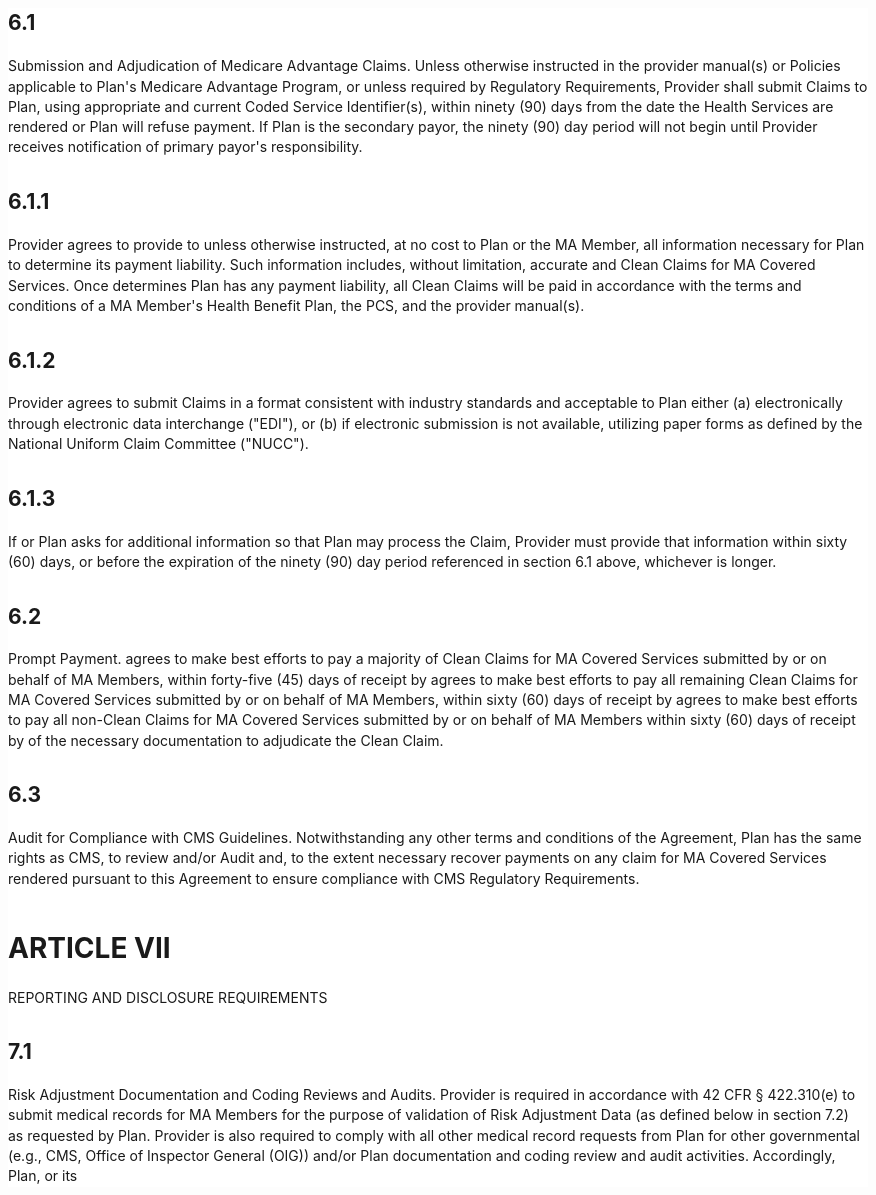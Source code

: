 ## 6.1
Submission and Adjudication of Medicare Advantage Claims. Unless otherwise instructed in the provider
manual(s) or Policies applicable to Plan's Medicare Advantage Program, or unless required by Regulatory
Requirements, Provider shall submit Claims to Plan, using appropriate and current Coded Service
Identifier(s), within ninety (90) days from the date the Health Services are rendered or Plan will refuse
payment. If Plan is the secondary payor, the ninety (90) day period will not begin until Provider receives
notification of primary payor's responsibility.
## 6.1.1
Provider agrees to provide to unless otherwise instructed, at no cost to Plan or
the MA Member, all information necessary for Plan to determine its payment liability. Such
information includes, without limitation, accurate and Clean Claims for MA Covered Services.
Once determines Plan has any payment liability, all Clean Claims will be paid in
accordance with the terms and conditions of a MA Member's Health Benefit Plan, the PCS, and the
provider manual(s).
## 6.1.2
Provider agrees to submit Claims in a format consistent with industry standards and acceptable to
Plan either (a) electronically through electronic data interchange ("EDI"), or (b) if electronic
submission is not available, utilizing paper forms as defined by the National Uniform Claim
Committee ("NUCC").
## 6.1.3
If or Plan asks for additional information so that Plan may process the Claim, Provider
must provide that information within sixty (60) days, or before the expiration of the ninety (90) day
period referenced in section 6.1 above, whichever is longer.
## 6.2
Prompt Payment. agrees to make best efforts to pay a majority of Clean Claims for MA Covered
Services submitted by or on behalf of MA Members, within forty-five (45) days of receipt by
agrees to make best efforts to pay all remaining Clean Claims for MA Covered Services submitted
by or on behalf of MA Members, within sixty (60) days of receipt by agrees to make best
efforts to pay all non-Clean Claims for MA Covered Services submitted by or on behalf of MA Members
within sixty (60) days of receipt by of the necessary documentation to adjudicate the Clean Claim.
## 6.3
Audit for Compliance with CMS Guidelines. Notwithstanding any other terms and conditions of the
Agreement, Plan has the same rights as CMS, to review and/or Audit and, to the extent necessary recover
payments on any claim for MA Covered Services rendered pursuant to this Agreement to ensure compliance
with CMS Regulatory Requirements.
# ARTICLE VII
REPORTING AND DISCLOSURE REQUIREMENTS
## 7.1
Risk Adjustment Documentation and Coding Reviews and Audits. Provider is required in accordance with 42
CFR § 422.310(e) to submit medical records for MA Members for the purpose of validation of Risk
Adjustment Data (as defined below in section 7.2) as requested by Plan. Provider is also required to comply
with all other medical record requests from Plan for other governmental (e.g., CMS, Office of Inspector
General (OIG)) and/or Plan documentation and coding review and audit activities. Accordingly, Plan, or its